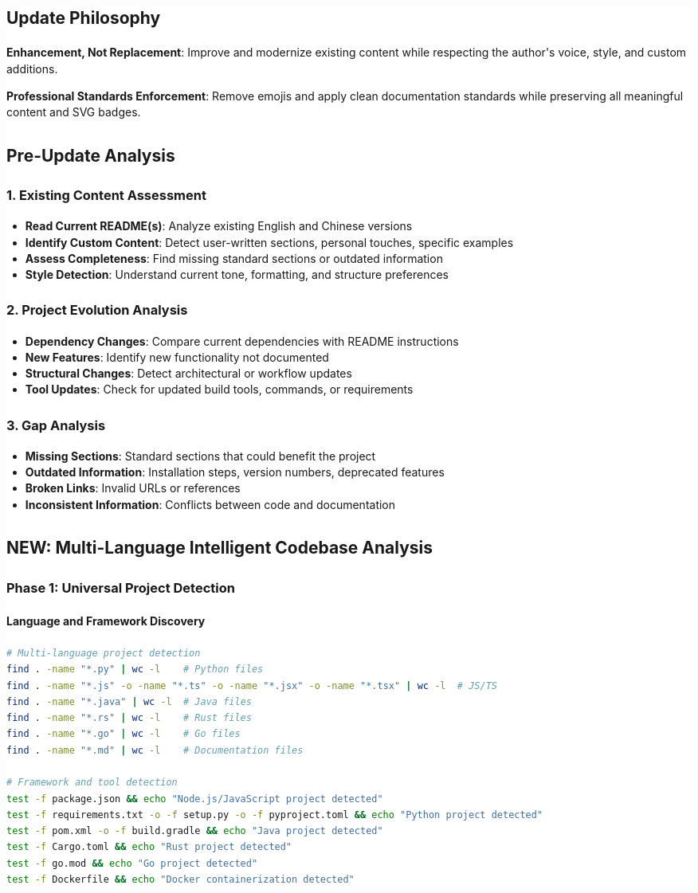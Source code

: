 ## Update Philosophy
**Enhancement, Not Replacement**: Improve and modernize existing content while respecting the author's voice, style, and custom additions.

**Professional Standards Enforcement**: Remove emojis and apply clean documentation standards while preserving all meaningful content and SVG badges.

## Pre-Update Analysis

### 1. **Existing Content Assessment**
- **Read Current README(s)**: Analyze existing English and Chinese versions
- **Identify Custom Content**: Detect user-written sections, personal touches, specific examples
- **Assess Completeness**: Find missing standard sections or outdated information
- **Style Detection**: Understand current tone, formatting, and structure preferences

### 2. **Project Evolution Analysis**
- **Dependency Changes**: Compare current dependencies with README instructions
- **New Features**: Identify new functionality not documented
- **Structural Changes**: Detect architectural or workflow updates
- **Tool Updates**: Check for updated build tools, commands, or requirements

### 3. **Gap Analysis**
- **Missing Sections**: Standard sections that could benefit the project
- **Outdated Information**: Installation steps, version numbers, deprecated features
- **Broken Links**: Invalid URLs or references
- **Inconsistent Information**: Conflicts between code and documentation

## **NEW: Multi-Language Intelligent Codebase Analysis**

### **Phase 1: Universal Project Detection**

#### **Language and Framework Discovery**
```bash
# Multi-language project detection
find . -name "*.py" | wc -l    # Python files
find . -name "*.js" -o -name "*.ts" -o -name "*.jsx" -o -name "*.tsx" | wc -l  # JS/TS
find . -name "*.java" | wc -l  # Java files
find . -name "*.rs" | wc -l    # Rust files  
find . -name "*.go" | wc -l    # Go files
find . -name "*.md" | wc -l    # Documentation files

# Framework and tool detection
test -f package.json && echo "Node.js/JavaScript project detected"
test -f requirements.txt -o -f setup.py -o -f pyproject.toml && echo "Python project detected"
test -f pom.xml -o -f build.gradle && echo "Java project detected"
test -f Cargo.toml && echo "Rust project detected"  
test -f go.mod && echo "Go project detected"
test -f Dockerfile && echo "Docker containerization detected"
```
